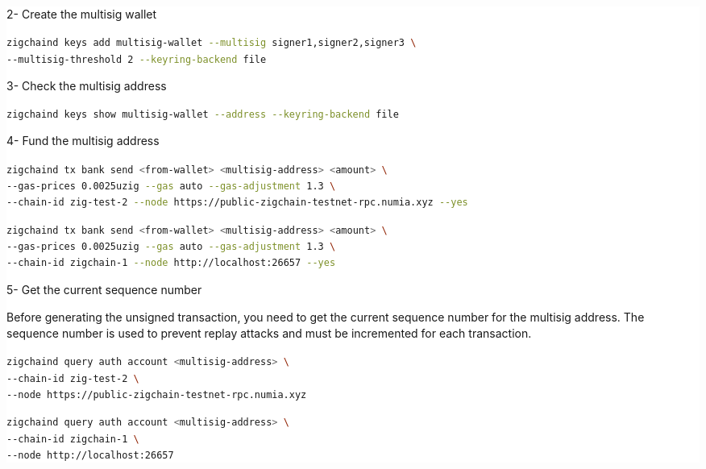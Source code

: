 2- Create the multisig wallet

```bash
zigchaind keys add multisig-wallet --multisig signer1,signer2,signer3 \
--multisig-threshold 2 --keyring-backend file
```

3- Check the multisig address

```bash
zigchaind keys show multisig-wallet --address --keyring-backend file
```

4- Fund the multisig address

<Tabs>
  <TabItem value="Testnet" label="Testnet" default>

```bash
zigchaind tx bank send <from-wallet> <multisig-address> <amount> \
--gas-prices 0.0025uzig --gas auto --gas-adjustment 1.3 \
--chain-id zig-test-2 --node https://public-zigchain-testnet-rpc.numia.xyz --yes
```

  </TabItem>
  <TabItem value="Local" label="Local">

```bash
zigchaind tx bank send <from-wallet> <multisig-address> <amount> \
--gas-prices 0.0025uzig --gas auto --gas-adjustment 1.3 \
--chain-id zigchain-1 --node http://localhost:26657 --yes
```

  </TabItem>
</Tabs>

5- Get the current sequence number

Before generating the unsigned transaction, you need to get the current sequence number for the multisig address. The sequence number is used to prevent replay attacks and must be incremented for each transaction.

<Tabs>
  <TabItem value="Testnet" label="Testnet" default>

```bash
zigchaind query auth account <multisig-address> \
--chain-id zig-test-2 \
--node https://public-zigchain-testnet-rpc.numia.xyz
```

  </TabItem>
  <TabItem value="Local" label="Local">

```bash
zigchaind query auth account <multisig-address> \
--chain-id zigchain-1 \
--node http://localhost:26657
```

  </TabItem>
</Tabs>

